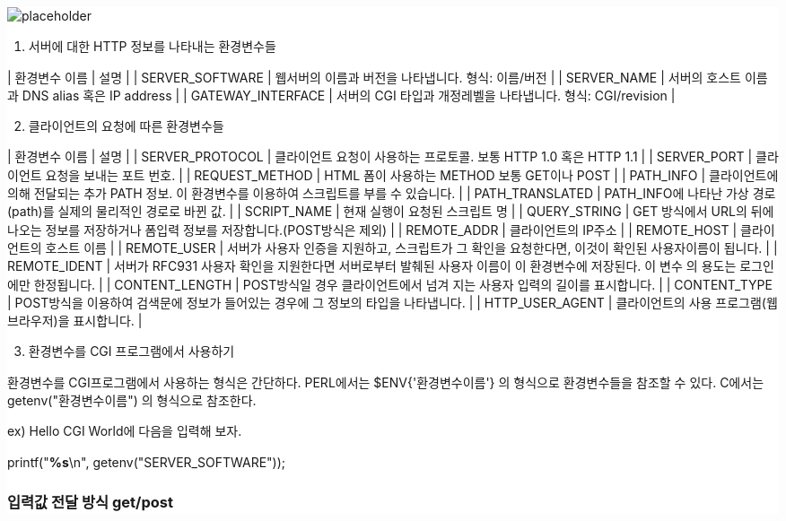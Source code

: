  ![placeholder](http://dpnm.postech.ac.kr/cs103/lab-material/11/cse103-1120-CGI.files/image005.jpg)

 
1) 서버에 대한 HTTP 정보를 나타내는 환경변수들

| 환경변수 이름 | 설명     | 
| SERVER_SOFTWARE | 웹서버의 이름과 버전을 나타냅니다. 형식: 이름/버전 | 
| SERVER_NAME | 서버의 호스트 이름과 DNS alias 혹은 IP address | 
| GATEWAY_INTERFACE | 서버의 CGI 타입과 개정레벨을 나타냅니다. 형식: CGI/revision | 

2) 클라이언트의 요청에 따른 환경변수들

| 환경변수 이름 | 설명 | 
| SERVER_PROTOCOL | 클라이언트 요청이 사용하는 프로토콜. 보통 HTTP 1.0 혹은 HTTP 1.1 | 
| SERVER_PORT | 클라이언트 요청을 보내는 포트 번호. | 
| REQUEST_METHOD | HTML 폼이 사용하는 METHOD 보통 GET이나 POST | 
| PATH_INFO | 클라이언트에 의해 전달되는 추가 PATH 정보. 이 환경변수를 이용하여 스크립트를 부를 수 있습니다. | 
| PATH_TRANSLATED | PATH_INFO에 나타난 가상 경로(path)를 실제의 물리적인 경로로 바뀐 값. | 
| SCRIPT_NAME | 현재 실행이 요청된 스크립트 명 | 
| QUERY_STRING | GET 방식에서 URL의 뒤에 나오는 정보를 저장하거나 폼입력 정보를 저장합니다.(POST방식은 제외) | 
| REMOTE_ADDR | 클라이언트의 IP주소 | 
| REMOTE_HOST | 클라이언트의 호스트 이름 | 
| REMOTE_USER | 서버가 사용자 인증을 지원하고, 스크립트가 그 확인을 요청한다면, 이것이 확인된 사용자이름이 됩니다. | 
| REMOTE_IDENT | 서버가 RFC931 사용자 확인을 지원한다면 서버로부터 발췌된 사용자 이름이 이 환경변수에 저장된다. 이 변수 의 용도는 로그인에만 한정됩니다. | 
| CONTENT_LENGTH | POST방식일 경우 클라이언트에서 넘겨 지는 사용자 입력의 길이를 표시합니다. | 
| CONTENT_TYPE | POST방식을 이용하여 검색문에 정보가 들어있는 경우에 그 정보의 타입을 나타냅니다. | 
| HTTP_USER_AGENT | 클라이언트의 사용 프로그램(웹브라우저)을 표시합니다. | 

3) 환경변수를 CGI 프로그램에서 사용하기

환경변수를 CGI프로그램에서 사용하는 형식은 간단하다. PERL에서는 $ENV{'환경변수이름'} 의 형식으로 환경변수들을 참조할 수 있다. C에서는 getenv("환경변수이름") 의 형식으로 참조한다.

 

ex) Hello CGI World에 다음을 입력해 보자.

printf("<B>%s</B>\n", getenv("SERVER_SOFTWARE"));

 

 

### 입력값 전달 방식 get/post
